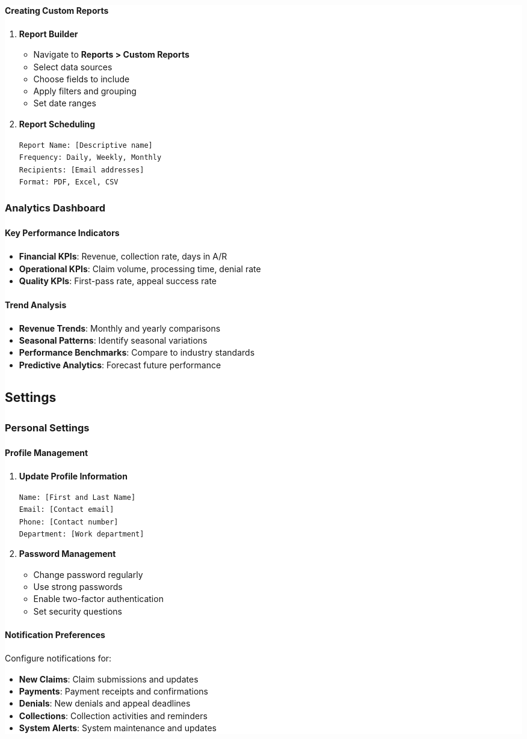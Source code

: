 #### Creating Custom Reports
1. **Report Builder**
   - Navigate to **Reports > Custom Reports**
   - Select data sources
   - Choose fields to include
   - Apply filters and grouping
   - Set date ranges

2. **Report Scheduling**
   ```
   Report Name: [Descriptive name]
   Frequency: Daily, Weekly, Monthly
   Recipients: [Email addresses]
   Format: PDF, Excel, CSV
   ```

### Analytics Dashboard

#### Key Performance Indicators
- **Financial KPIs**: Revenue, collection rate, days in A/R
- **Operational KPIs**: Claim volume, processing time, denial rate
- **Quality KPIs**: First-pass rate, appeal success rate

#### Trend Analysis
- **Revenue Trends**: Monthly and yearly comparisons
- **Seasonal Patterns**: Identify seasonal variations
- **Performance Benchmarks**: Compare to industry standards
- **Predictive Analytics**: Forecast future performance

## Settings

### Personal Settings

#### Profile Management
1. **Update Profile Information**
   ```
   Name: [First and Last Name]
   Email: [Contact email]
   Phone: [Contact number]
   Department: [Work department]
   ```

2. **Password Management**
   - Change password regularly
   - Use strong passwords
   - Enable two-factor authentication
   - Set security questions

#### Notification Preferences
Configure notifications for:
- **New Claims**: Claim submissions and updates
- **Payments**: Payment receipts and confirmations
- **Denials**: New denials and appeal deadlines
- **Collections**: Collection activities and reminders
- **System Alerts**: System maintenance and updates

